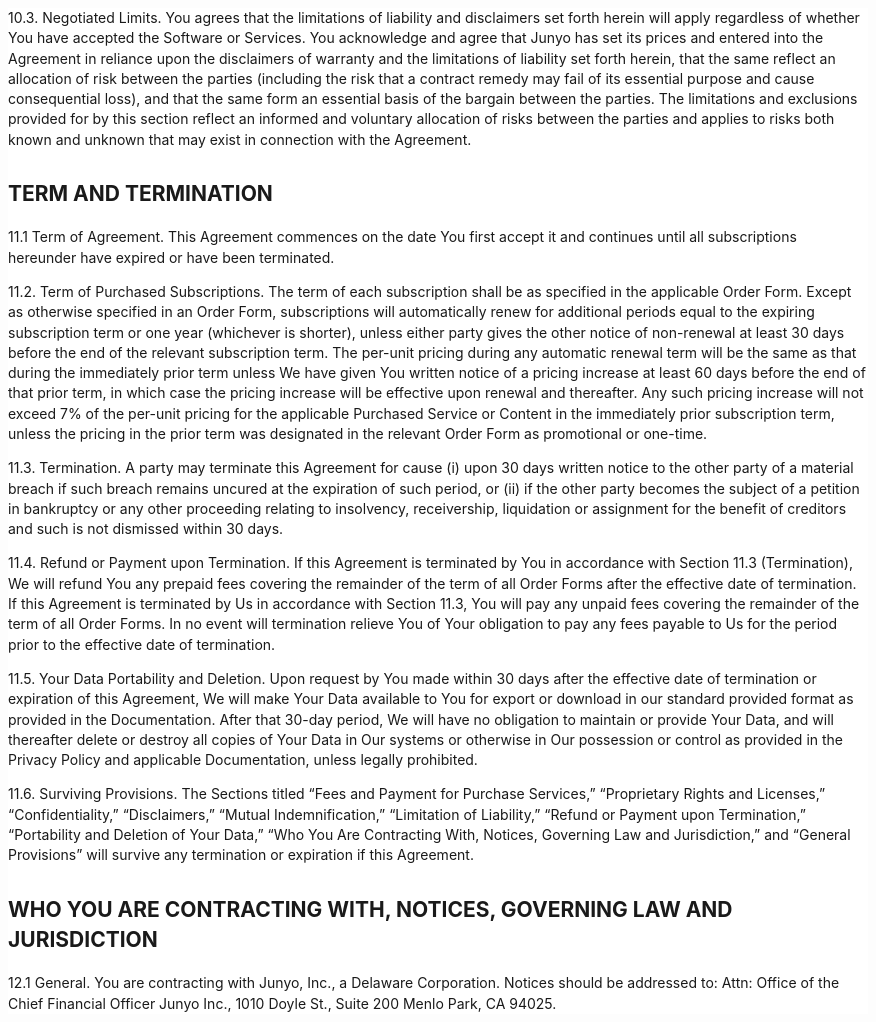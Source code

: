 10.3. Negotiated Limits.  You agrees that the limitations of liability and disclaimers set forth herein will apply regardless of whether You have accepted the Software or Services. You acknowledge and agree that Junyo has set its prices and entered into the Agreement in reliance upon the disclaimers of warranty and the limitations of liability set forth herein, that the same reflect an allocation of risk between the parties (including the risk that a contract remedy may fail of its essential purpose and cause consequential loss), and that the same form an essential basis of the bargain between the parties.  The limitations and exclusions provided for by this section reflect an informed and voluntary allocation of risks between the parties and applies to risks both known and unknown that may exist in connection with the Agreement.

## TERM AND TERMINATION
11.1 Term of Agreement.  This Agreement commences on the date You first accept it and continues until all subscriptions hereunder have expired or have been terminated.

11.2. Term of Purchased Subscriptions.  The term of each subscription shall be as specified in the applicable Order Form.  Except as otherwise specified in an Order Form, subscriptions will automatically renew for additional periods equal to the expiring subscription term or one year (whichever is shorter), unless either party gives the other notice of non-renewal at least 30 days before the end of the relevant subscription term.  The per-unit pricing during any automatic renewal term will be the same as that during the immediately prior term unless We have given You written notice of a pricing increase at least 60 days before the end of that prior term, in which case the pricing increase will be effective upon renewal and thereafter.  Any such pricing increase will not exceed 7% of the per-unit pricing for the applicable Purchased Service or Content in the immediately prior subscription term, unless the pricing in the prior term was designated in the relevant Order Form as promotional or one-time.

11.3. Termination.  A party may terminate this Agreement for cause (i) upon 30 days written notice to the other party of a material breach if such breach remains uncured at the expiration of such period, or (ii) if the other party becomes the subject of a petition in bankruptcy or any other proceeding relating to insolvency, receivership, liquidation or assignment for the benefit of creditors and such is not dismissed within 30 days.

11.4. Refund or Payment upon Termination.  If this Agreement is terminated by You in accordance with Section 11.3 (Termination), We will refund You any prepaid fees covering the remainder of the term of all Order Forms after the effective date of termination.  If this Agreement is terminated by Us in accordance with Section 11.3, You will pay any unpaid fees covering the remainder of the term of all Order Forms.  In no event will termination relieve You of Your obligation to pay any fees payable to Us for the period prior to the effective date of termination.

11.5. Your Data Portability and Deletion.  Upon request by You made within 30 days after the effective date of termination or expiration of this Agreement, We will make Your Data available to You for export or download in our standard provided format as provided in the Documentation.  After that 30-day period, We will have no obligation to maintain or provide Your Data, and will thereafter delete or destroy all copies of Your Data in Our systems or otherwise in Our possession or control as provided in the Privacy Policy and applicable Documentation, unless legally prohibited.

11.6. Surviving Provisions.  The Sections titled “Fees and Payment for Purchase Services,” “Proprietary Rights and Licenses,” “Confidentiality,” “Disclaimers,” “Mutual Indemnification,”  “Limitation of Liability,” “Refund or Payment upon Termination,” “Portability and Deletion of Your Data,” “Who You Are Contracting With, Notices, Governing Law and Jurisdiction,” and “General Provisions” will survive any termination or expiration if this Agreement.

## WHO YOU ARE CONTRACTING WITH, NOTICES, GOVERNING LAW AND JURISDICTION
12.1 General.  You are contracting with Junyo, Inc., a Delaware Corporation.  Notices should be addressed to: Attn: Office of the Chief Financial Officer Junyo Inc., 1010 Doyle St., Suite 200 Menlo Park, CA 94025.
